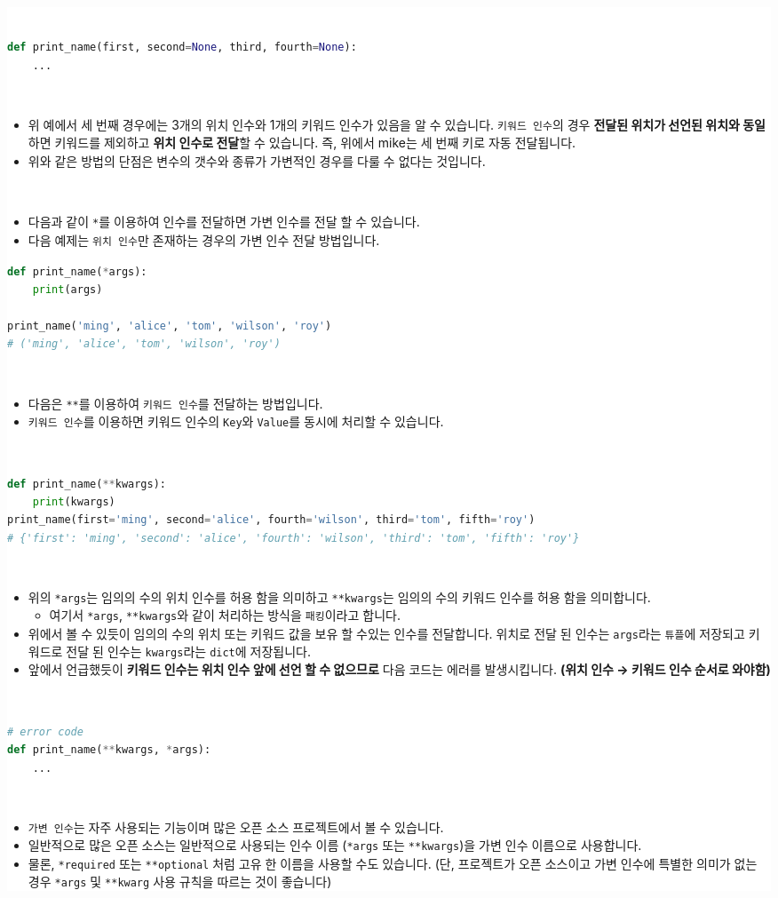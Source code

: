 <br>

```python
def print_name(first, second=None, third, fourth=None):
    ...
```

<br>

- 위 예에서 세 번째 경우에는 3개의 위치 인수와 1개의 키워드 인수가 있음을 알 수 있습니다. `키워드 인수`의 경우 **전달된 위치가 선언된 위치와 동일**하면 키워드를 제외하고 **위치 인수로 전달**할 수 있습니다. 즉, 위에서 mike는 세 번째 키로 자동 전달됩니다.
- 위와 같은 방법의 단점은 변수의 갯수와 종류가 가변적인 경우를 다룰 수 없다는 것입니다.

<br>

- 다음과 같이 `*`를 이용하여 인수를 전달하면 가변 인수를 전달 할 수 있습니다.
- 다음 예제는 `위치 인수`만 존재하는 경우의 가변 인수 전달 방법입니다.

```python
def print_name(*args):
    print(args) 

print_name('ming', 'alice', 'tom', 'wilson', 'roy')
# ('ming', 'alice', 'tom', 'wilson', 'roy')
```

<br>

- 다음은 `**`를 이용하여 `키워드 인수`를 전달하는 방법입니다.
- `키워드 인수`를 이용하면 키워드 인수의 `Key`와 `Value`를 동시에 처리할 수 있습니다.

<br>

```python
def print_name(**kwargs):
    print(kwargs)
print_name(first='ming', second='alice', fourth='wilson', third='tom', fifth='roy')
# {'first': 'ming', 'second': 'alice', 'fourth': 'wilson', 'third': 'tom', 'fifth': 'roy'}
```

<br>

- 위의 `*args`는 임의의 수의 위치 인수를 허용 함을 의미하고 `**kwargs`는 임의의 수의 키워드 인수를 허용 함을 의미합니다. 
    - 여기서 `*args`, `**kwargs`와 같이 처리하는 방식을 `패킹`이라고 합니다.
- 위에서 볼 수 있듯이 임의의 수의 위치 또는 키워드 값을 보유 할 수있는 인수를 전달합니다. 위치로 전달 된 인수는 `args`라는 `튜플`에 저장되고 키워드로 전달 된 인수는 `kwargs`라는 `dict`에 저장됩니다.
- 앞에서 언급했듯이 **키워드 인수는 위치 인수 앞에 선언 할 수 없으므로** 다음 코드는 에러를 발생시킵니다. **(위치 인수 → 키워드 인수 순서로 와야함)**

<br>

```python
# error code
def print_name(**kwargs, *args):
    ...
```

<br>

- `가변 인수`는 자주 사용되는 기능이며 많은 오픈 소스 프로젝트에서 볼 수 있습니다. 
- 일반적으로 많은 오픈 소스는 일반적으로 사용되는 인수 이름 (`*args` 또는 `**kwargs`)을 가변 인수 이름으로 사용합니다.
- 물론, `*required` 또는 `**optional` 처럼 고유 한 이름을 사용할 수도 있습니다. (단, 프로젝트가 오픈 소스이고 가변 인수에 특별한 의미가 없는 경우 `*args` 및 `**kwarg` 사용 규칙을 따르는 것이 좋습니다)
